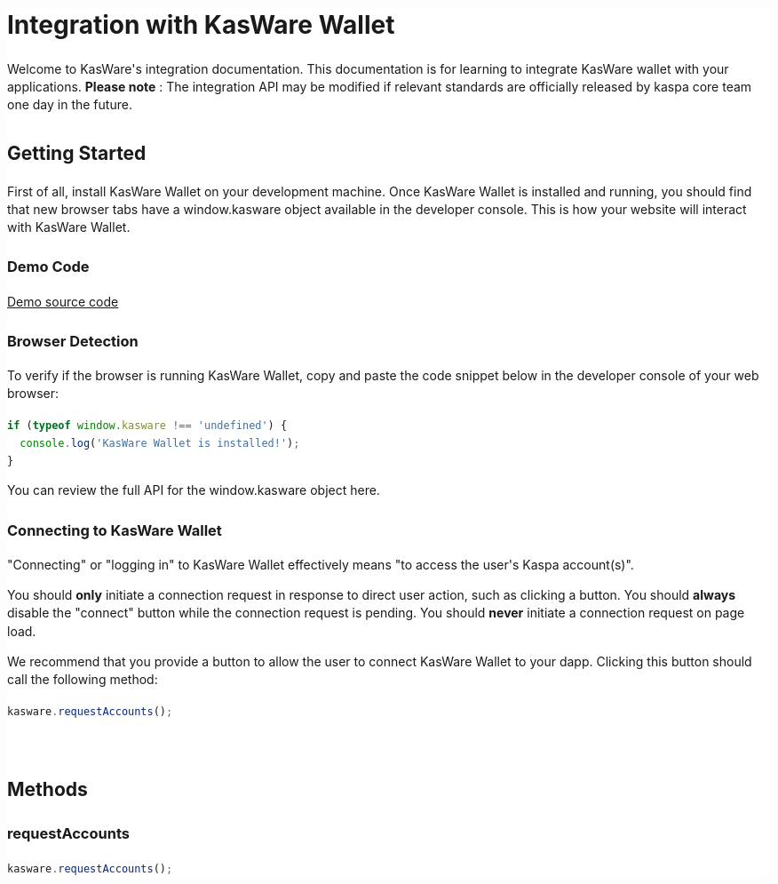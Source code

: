 # Integration with KasWare Wallet

Welcome to KasWare's integration documentation. This documentation is for learning to integrate KasWare wallet with your applications.
**Please note** : The integration API may be modified if relevant standards are officially released by kaspa core team one day in the future.

## Getting Started

First of all, install KasWare Wallet on your development machine. Once KasWare Wallet is installed and running, you should find that new browser tabs have a window.kasware object available in the developer console. This is how your website will interact with KasWare Wallet.
### Demo Code

<u>[Demo source code](https://github.com/kasware-wallet/dapp-demo)</u>

### Browser Detection

To verify if the browser is running KasWare Wallet, copy and paste the code snippet below in the developer console of your web browser:

```javascript
if (typeof window.kasware !== 'undefined') {
  console.log('KasWare Wallet is installed!');
}
```

You can review the full API for the window.kasware object here.

### Connecting to KasWare Wallet

"Connecting" or "logging in" to KasWare Wallet effectively means "to access the user's Kaspa account(s)".

You should **only** initiate a connection request in response to direct user action, such as clicking a button. You should **always** disable the "connect" button while the connection request is pending. You should **never** initiate a connection request on page load.

We recommend that you provide a button to allow the user to connect KasWare Wallet to your dapp. Clicking this button should call the following method:

```javascript
kasware.requestAccounts();
```
​​

## Methods

### requestAccounts

```javascript
kasware.requestAccounts();
```
